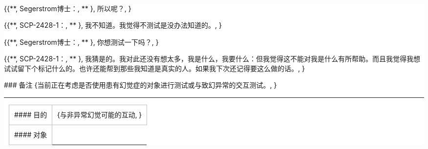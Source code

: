 {{**, Segerstrom&#21338;&#22763;&#65306;, ** }, &#25152;&#20197;&#21602;&#65311;, }

{{**, SCP-2428-1&#65306;, ** }, &#25105;&#19981;&#30693;&#36947;&#12290;&#25105;&#35273;&#24471;&#19981;&#27979;&#35797;&#26159;&#27809;&#21150;&#27861;&#30693;&#36947;&#30340;&#12290;, }

{{**, Segerstrom&#21338;&#22763;&#65306;, ** }, &#20320;&#24819;&#27979;&#35797;&#19968;&#19979;&#21527;&#65311;, }

{{**, SCP-2428-1&#65306;, ** }, &#25105;&#29468;&#26159;&#30340;&#12290;&#25105;&#23545;&#27492;&#36824;&#27809;&#26377;&#24819;&#22826;&#22810;&#65292;&#25105;&#26159;&#20160;&#20040;&#65292;&#25105;&#35201;&#20160;&#20040;&#65306;&#20294;&#25105;&#35273;&#24471;&#36825;&#19981;&#33021;&#23545;&#25105;&#26159;&#20160;&#20040;&#26377;&#25152;&#24110;&#21161;&#12290;&#32780;&#19988;&#25105;&#35273;&#24471;&#25105;&#24819;&#35797;&#35797;&#30041;&#19979;&#20010;&#26631;&#35760;&#20160;&#20040;&#30340;&#12290;&#20063;&#35768;&#36824;&#33021;&#24110;&#21040;&#37027;&#20123;&#25105;&#30693;&#36947;&#26159;&#30495;&#23454;&#30340;&#20154;&#12290;&#22914;&#26524;&#25105;&#19979;&#27425;&#36824;&#35760;&#24471;&#35201;&#36825;&#20040;&#20570;&#30340;&#35805;&#12290;, }




</td>
 </tr>
 <tr>
  <td colspan='1' rowspan='1' style='padding: 10px; background-color: #FFFFFF; border: 1px solid silver'>
### &#22791;&#27880;

</td>
  <td colspan='1' rowspan='1' style='padding: 10px; background-color: #FFFFFF; border: 1px solid silver'>
{&#24403;&#21069;&#27491;&#22312;&#32771;&#34385;&#26159;&#21542;&#20351;&#29992;&#24739;&#26377;&#24187;&#35273;&#30151;&#30340;&#23545;&#35937;&#36827;&#34892;&#27979;&#35797;&#25110;&#19982;&#33268;&#24187;&#24322;&#24120;&#30340;&#20132;&#20114;&#27979;&#35797;&#12290;, }

</td>
 </tr>
</table>

---

<table style='margin: 0 10px;'>
 <tr>
  <td colspan='1' rowspan='1' style='padding: 10px; background-color: #FFFFFF; border: 1px solid silver;'>
#### &#30446;&#30340;

</td>
  <td colspan='1' rowspan='1' style='padding: 10px; background-color: #FFFFFF; border: 1px solid silver'>
{&#19982;&#38750;&#24322;&#24120;&#24187;&#35273;&#21487;&#33021;&#30340;&#20114;&#21160;, }

</td>
 </tr>
 <tr>
  <td colspan='1' rowspan='1' style='padding: 10px; background-color: #FFFFFF; border: 1px solid silver'>
#### &#23545;&#35937;
